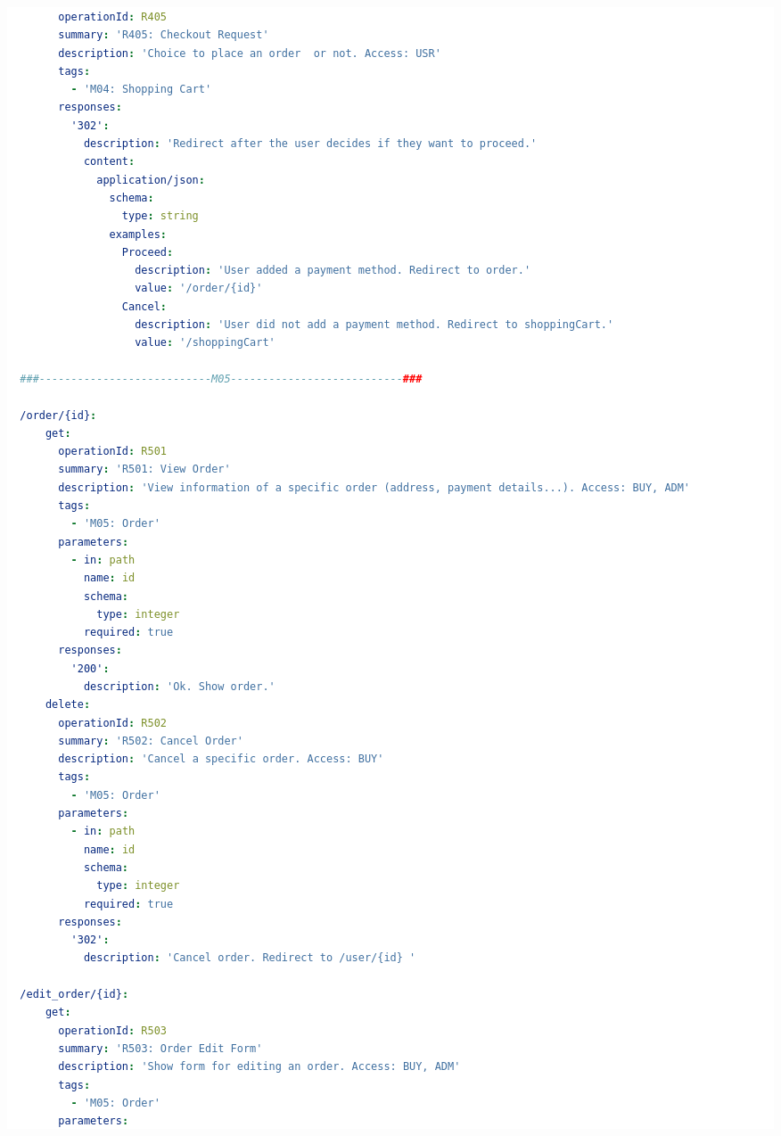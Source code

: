 ```YAML
        operationId: R405
        summary: 'R405: Checkout Request'
        description: 'Choice to place an order  or not. Access: USR'
        tags:
          - 'M04: Shopping Cart'
        responses:
          '302':
            description: 'Redirect after the user decides if they want to proceed.'
            content:
              application/json:
                schema:
                  type: string
                examples:
                  Proceed:
                    description: 'User added a payment method. Redirect to order.'
                    value: '/order/{id}'
                  Cancel:
                    description: 'User did not add a payment method. Redirect to shoppingCart.'
                    value: '/shoppingCart'

  ###---------------------------M05---------------------------###

  /order/{id}:
      get:
        operationId: R501
        summary: 'R501: View Order'
        description: 'View information of a specific order (address, payment details...). Access: BUY, ADM'
        tags:
          - 'M05: Order'
        parameters:
          - in: path
            name: id
            schema:
              type: integer
            required: true
        responses:
          '200':
            description: 'Ok. Show order.'
      delete:
        operationId: R502
        summary: 'R502: Cancel Order'
        description: 'Cancel a specific order. Access: BUY'
        tags:
          - 'M05: Order'
        parameters:
          - in: path
            name: id
            schema:
              type: integer
            required: true
        responses:
          '302':
            description: 'Cancel order. Redirect to /user/{id} '

  /edit_order/{id}:
      get:
        operationId: R503
        summary: 'R503: Order Edit Form'
        description: 'Show form for editing an order. Access: BUY, ADM'
        tags:
          - 'M05: Order'
        parameters:
```